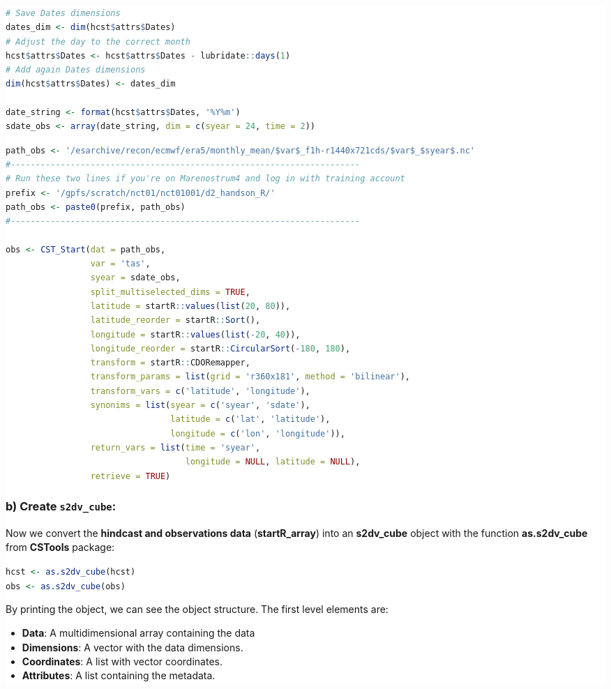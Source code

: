 ```r
# Save Dates dimensions
dates_dim <- dim(hcst$attrs$Dates)
# Adjust the day to the correct month
hcst$attrs$Dates <- hcst$attrs$Dates - lubridate::days(1)
# Add again Dates dimensions
dim(hcst$attrs$Dates) <- dates_dim

date_string <- format(hcst$attrs$Dates, '%Y%m')
sdate_obs <- array(date_string, dim = c(syear = 24, time = 2))
```

```r
path_obs <- '/esarchive/recon/ecmwf/era5/monthly_mean/$var$_f1h-r1440x721cds/$var$_$syear$.nc'
#----------------------------------------------------------------------
# Run these two lines if you're on Marenostrum4 and log in with training account
prefix <- '/gpfs/scratch/nct01/nct01001/d2_handson_R/'
path_obs <- paste0(prefix, path_obs)
#----------------------------------------------------------------------

obs <- CST_Start(dat = path_obs,
                 var = 'tas',
                 syear = sdate_obs,
                 split_multiselected_dims = TRUE,
                 latitude = startR::values(list(20, 80)),
                 latitude_reorder = startR::Sort(),
                 longitude = startR::values(list(-20, 40)),
                 longitude_reorder = startR::CircularSort(-180, 180),
                 transform = startR::CDORemapper,
                 transform_params = list(grid = 'r360x181', method = 'bilinear'),
                 transform_vars = c('latitude', 'longitude'),
                 synonims = list(syear = c('syear', 'sdate'),
                                 latitude = c('lat', 'latitude'),
                                 longitude = c('lon', 'longitude')),
                 return_vars = list(time = 'syear',
                                    longitude = NULL, latitude = NULL),
                 retrieve = TRUE)

```

### b) Create `s2dv_cube`:

Now we convert the **hindcast and observations data** (**startR_array**) into an **s2dv_cube** object with the function **as.s2dv_cube** from **CSTools** package:

```r
hcst <- as.s2dv_cube(hcst)
obs <- as.s2dv_cube(obs)
```
By printing the object, we can see the object structure. The first level elements are: 
- **Data**: A multidimensional array containing the data
- **Dimensions**: A vector with the data dimensions.
- **Coordinates**: A list with vector coordinates.
- **Attributes**: A list containing the metadata. 
